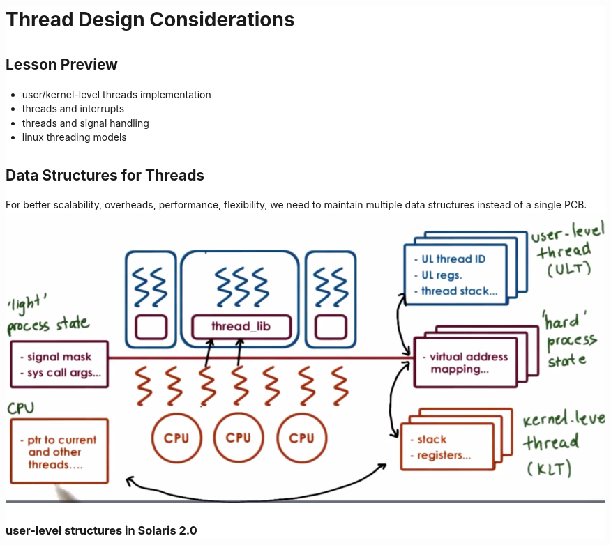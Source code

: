 # Thread Design Considerations

## Lesson Preview
- user/kernel-level threads implementation
- threads and interrupts
- threads and signal handling
- linux threading models

## Data Structures for Threads
For better scalability, overheads, performance, flexibility, we need to maintain multiple data structures instead of a single PCB.
![thread-related-data-structures](images/thread-related-data-structures.png)

### user-level structures in Solaris 2.0